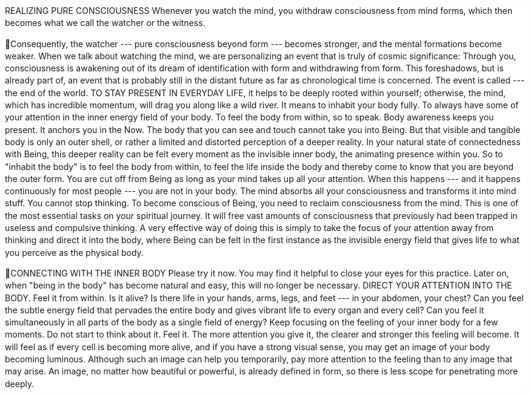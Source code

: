 REALIZING PURE CONSCIOUSNESS Whenever you watch the mind, you withdraw
consciousness from mind forms, which then becomes what we call the
watcher or the witness.

Consequently, the watcher --- pure consciousness beyond form --- becomes
stronger, and the mental formations become weaker. When we talk about
watching the mind, we are personalizing an event that is truly of cosmic
significance: Through you, consciousness is awakening out of its dream
of identification with form and withdrawing from form. This foreshadows,
but is already part of, an event that is probably still in the distant
future as far as chronological time is concerned. The event is called
--- the end of the world. TO STAY PRESENT IN EVERYDAY LIFE, it helps to
be deeply rooted within yourself; otherwise, the mind, which has
incredible momentum, will drag you along like a wild river. It means to
inhabit your body fully. To always have some of your attention in the
inner energy field of your body. To feel the body from within, so to
speak. Body awareness keeps you present. It anchors you in the Now. The
body that you can see and touch cannot take you into Being. But that
visible and tangible body is only an outer shell, or rather a limited
and distorted perception of a deeper reality. In your natural state of
connectedness with Being, this deeper reality can be felt every moment
as the invisible inner body, the animating presence within you. So to
"inhabit the body" is to feel the body from within, to feel the life
inside the body and thereby come to know that you are beyond the outer
form. You are cut off from Being as long as your mind takes up all your
attention. When this happens --- and it happens continuously for most
people --- you are not in your body. The mind absorbs all your
consciousness and transforms it into mind stuff. You cannot stop
thinking. To become conscious of Being, you need to reclaim
consciousness from the mind. This is one of the most essential tasks on
your spiritual journey. It will free vast amounts of consciousness that
previously had been trapped in useless and compulsive thinking. A very
effective way of doing this is simply to take the focus of your
attention away from thinking and direct it into the body, where Being
can be felt in the first instance as the invisible energy field that
gives life to what you perceive as the physical body.

CONNECTING WITH THE INNER BODY Please try it now. You may find it
helpful to close your eyes for this practice. Later on, when "being in
the body" has become natural and easy, this will no longer be necessary.
DIRECT YOUR ATTENTION INTO THE BODY. Feel it from within. Is it alive?
Is there life in your hands, arms, legs, and feet --- in your abdomen,
your chest? Can you feel the subtle energy field that pervades the
entire body and gives vibrant life to every organ and every cell? Can
you feel it simultaneously in all parts of the body as a single field of
energy? Keep focusing on the feeling of your inner body for a few
moments. Do not start to think about it. Feel it. The more attention you
give it, the clearer and stronger this feeling will become. It will feel
as if every cell is becoming more alive, and if you have a strong visual
sense, you may get an image of your body becoming luminous. Although
such an image can help you temporarily, pay more attention to the
feeling than to any image that may arise. An image, no matter how
beautiful or powerful, is already defined in form, so there is less
scope for penetrating more deeply.
